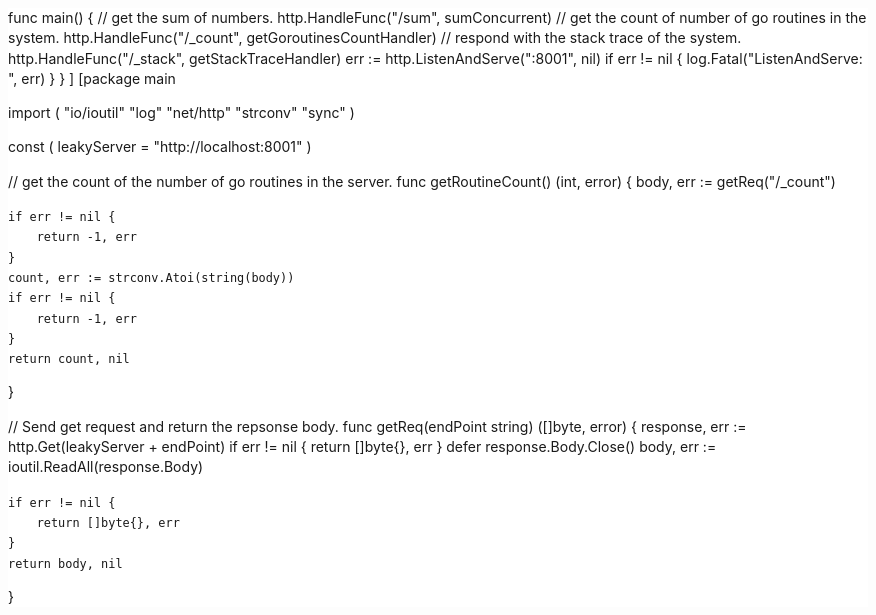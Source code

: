 func main() {
	// get the sum of numbers.
	http.HandleFunc("/sum", sumConcurrent)
	// get the count of number of go routines in the system.
	http.HandleFunc("/_count", getGoroutinesCountHandler)
	// respond with the stack trace of the system.
	http.HandleFunc("/_stack", getStackTraceHandler)
	err := http.ListenAndServe(":8001", nil)
	if err != nil {
		log.Fatal("ListenAndServe: ", err)
	}
}
]
[package main

import (
	"io/ioutil"
	"log"
	"net/http"
	"strconv"
	"sync"
)

const (
	leakyServer = "http://localhost:8001"
)

// get the count of the number of go routines in the server.
func getRoutineCount() (int, error) {
	body, err := getReq("/_count")

	if err != nil {
		return -1, err
	}
	count, err := strconv.Atoi(string(body))
	if err != nil {
		return -1, err
	}
	return count, nil
}

// Send get request and return the repsonse body.
func getReq(endPoint string) ([]byte, error) {
	response, err := http.Get(leakyServer + endPoint)
	if err != nil {
		return []byte{}, err
	}
	defer response.Body.Close()
	body, err := ioutil.ReadAll(response.Body)

	if err != nil {
		return []byte{}, err
	}
	return body, nil
}
